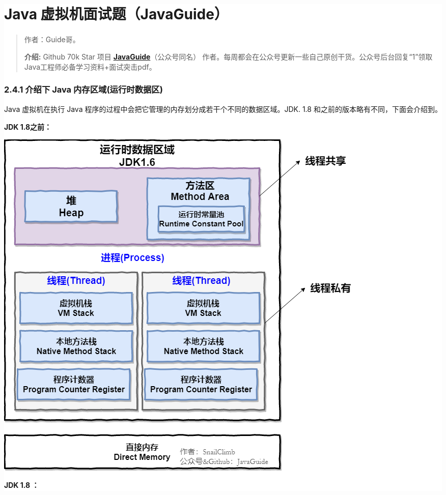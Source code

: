 

# Java 虚拟机面试题（JavaGuide）

> 作者：Guide哥。
> 
> **介绍:** Github 70k Star 项目 **[JavaGuide](https://github.com/Snailclimb/JavaGuide)**（公众号同名） 作者。每周都会在公众号更新一些自己原创干货。公众号后台回复“1”领取Java工程师必备学习资料+面试突击pdf。

### 2.4.1 介绍下 Java 内存区域(运行时数据区)

Java 虚拟机在执行 Java 程序的过程中会把它管理的内存划分成若干个不同的数据区域。JDK. 1.8 和之前的版本略有不同，下面会介绍到。

**JDK 1.8之前：**

![](img/eddf868.png)

**JDK 1.8 ：**
